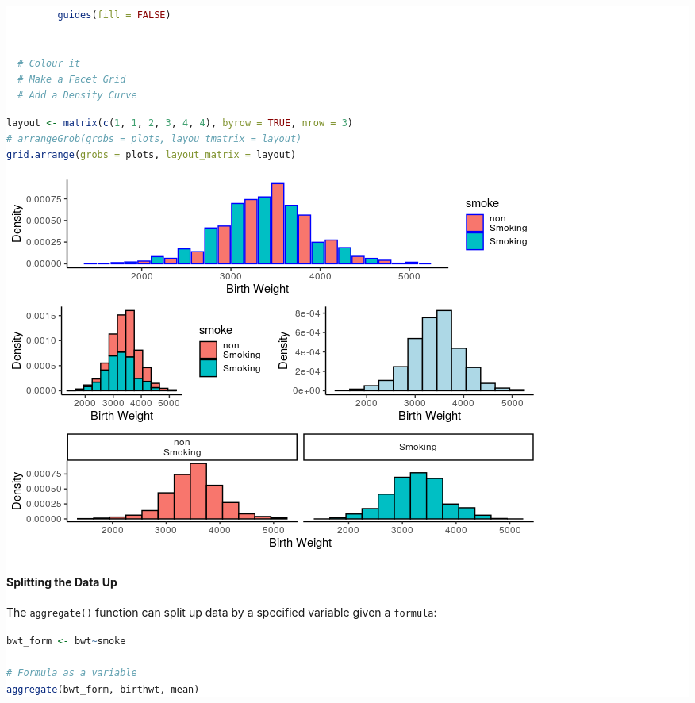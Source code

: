 ```r
         guides(fill = FALSE)

  
  # Colour it
  # Make a Facet Grid
  # Add a Density Curve
```


```r
layout <- matrix(c(1, 1, 2, 3, 4, 4), byrow = TRUE, nrow = 3)
# arrangeGrob(grobs = plots, layou_tmatrix = layout)
grid.arrange(grobs = plots, layout_matrix = layout)
```

![](./figure/unnamed-chunk-10-1.png)


#### Splitting the Data Up

The `aggregate()` function can split up data by a specified variable given a `formula`:


```r
bwt_form <- bwt~smoke

# Formula as a variable
aggregate(bwt_form, birthwt, mean)
```
